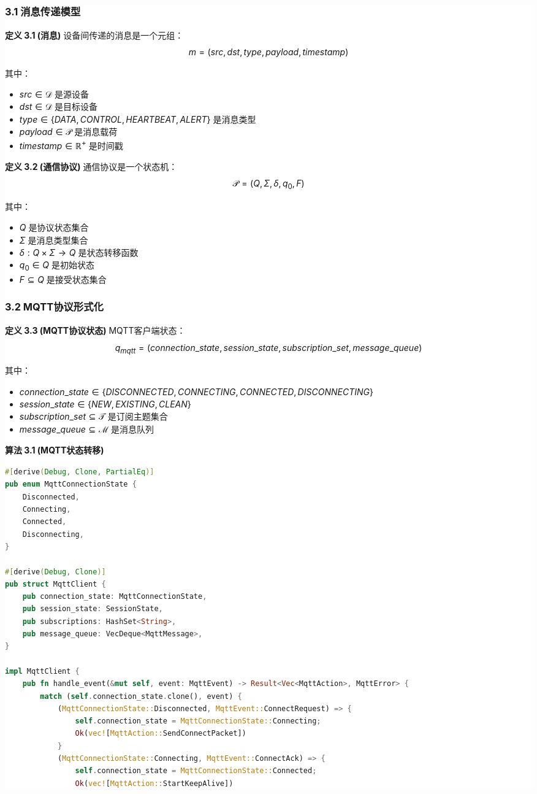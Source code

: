 ### 3.1 消息传递模型

**定义 3.1 (消息)**
设备间传递的消息是一个元组：
$$m = (src, dst, type, payload, timestamp)$$

其中：

- $src \in \mathcal{D}$ 是源设备
- $dst \in \mathcal{D}$ 是目标设备
- $type \in \{DATA, CONTROL, HEARTBEAT, ALERT\}$ 是消息类型
- $payload \in \mathcal{P}$ 是消息载荷
- $timestamp \in \mathbb{R}^+$ 是时间戳

**定义 3.2 (通信协议)**
通信协议是一个状态机：
$$\mathcal{P} = (Q, \Sigma, \delta, q_0, F)$$

其中：

- $Q$ 是协议状态集合
- $\Sigma$ 是消息类型集合
- $\delta: Q \times \Sigma \rightarrow Q$ 是状态转移函数
- $q_0 \in Q$ 是初始状态
- $F \subseteq Q$ 是接受状态集合

### 3.2 MQTT协议形式化

**定义 3.3 (MQTT协议状态)**
MQTT客户端状态：
$$q_{mqtt} = (connection\_state, session\_state, subscription\_set, message\_queue)$$

其中：

- $connection\_state \in \{DISCONNECTED, CONNECTING, CONNECTED, DISCONNECTING\}$
- $session\_state \in \{NEW, EXISTING, CLEAN\}$
- $subscription\_set \subseteq \mathcal{T}$ 是订阅主题集合
- $message\_queue \subseteq \mathcal{M}$ 是消息队列

**算法 3.1 (MQTT状态转移)**

```rust
#[derive(Debug, Clone, PartialEq)]
pub enum MqttConnectionState {
    Disconnected,
    Connecting,
    Connected,
    Disconnecting,
}

#[derive(Debug, Clone)]
pub struct MqttClient {
    pub connection_state: MqttConnectionState,
    pub session_state: SessionState,
    pub subscriptions: HashSet<String>,
    pub message_queue: VecDeque<MqttMessage>,
}

impl MqttClient {
    pub fn handle_event(&mut self, event: MqttEvent) -> Result<Vec<MqttAction>, MqttError> {
        match (self.connection_state.clone(), event) {
            (MqttConnectionState::Disconnected, MqttEvent::ConnectRequest) => {
                self.connection_state = MqttConnectionState::Connecting;
                Ok(vec![MqttAction::SendConnectPacket])
            }
            (MqttConnectionState::Connecting, MqttEvent::ConnectAck) => {
                self.connection_state = MqttConnectionState::Connected;
                Ok(vec![MqttAction::StartKeepAlive])
```
